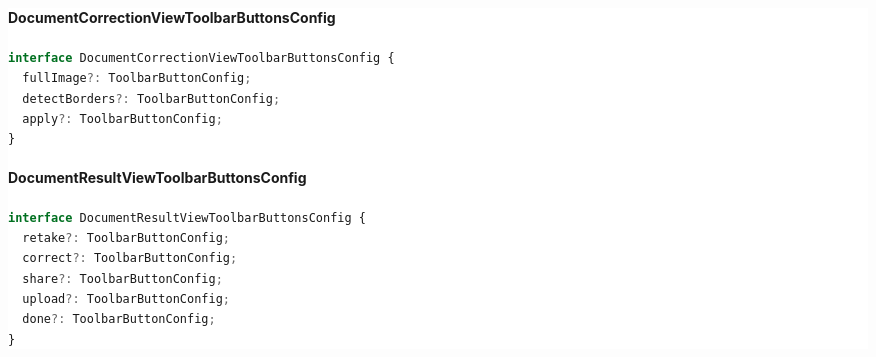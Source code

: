 #### DocumentCorrectionViewToolbarButtonsConfig

```typescript
interface DocumentCorrectionViewToolbarButtonsConfig {
  fullImage?: ToolbarButtonConfig;
  detectBorders?: ToolbarButtonConfig;
  apply?: ToolbarButtonConfig;
}
```

#### DocumentResultViewToolbarButtonsConfig

```typescript
interface DocumentResultViewToolbarButtonsConfig {
  retake?: ToolbarButtonConfig;
  correct?: ToolbarButtonConfig;
  share?: ToolbarButtonConfig;
  upload?: ToolbarButtonConfig;
  done?: ToolbarButtonConfig;
}
```

